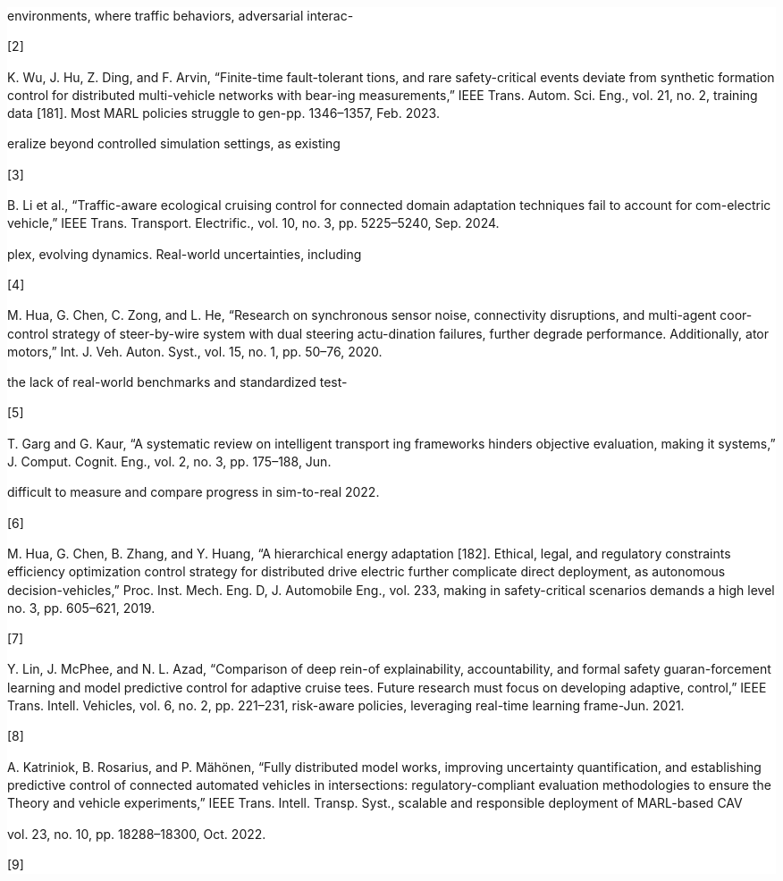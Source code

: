 environments, where traffic behaviors, adversarial interac-

\[2\]

K. Wu, J. Hu, Z. Ding, and F. Arvin, “Finite-time fault-tolerant tions, and rare safety-critical events deviate from synthetic formation control for distributed multi-vehicle networks with bear-ing measurements,” IEEE Trans. Autom. Sci. Eng., vol. 21, no. 2, training data \[181\]. Most MARL policies struggle to gen-pp. 1346–1357, Feb. 2023. 

eralize beyond controlled simulation settings, as existing

\[3\]

B. Li et al., “Traffic-aware ecological cruising control for connected domain adaptation techniques fail to account for com-electric vehicle,” IEEE Trans. Transport. Electrific., vol. 10, no. 3, pp. 5225–5240, Sep. 2024. 

plex, evolving dynamics. Real-world uncertainties, including

\[4\]

M. Hua, G. Chen, C. Zong, and L. He, “Research on synchronous sensor noise, connectivity disruptions, and multi-agent coor-control strategy of steer-by-wire system with dual steering actu-dination failures, further degrade performance. Additionally, ator motors,” Int. J. Veh. Auton. Syst., vol. 15, no. 1, pp. 50–76, 2020. 

the lack of real-world benchmarks and standardized test-

\[5\]

T. Garg and G. Kaur, “A systematic review on intelligent transport ing frameworks hinders objective evaluation, making it systems,” J. Comput. Cognit. Eng., vol. 2, no. 3, pp. 175–188, Jun. 

difficult to measure and compare progress in sim-to-real 2022. 

\[6\]

M. Hua, G. Chen, B. Zhang, and Y. Huang, “A hierarchical energy adaptation \[182\]. Ethical, legal, and regulatory constraints efficiency optimization control strategy for distributed drive electric further complicate direct deployment, as autonomous decision-vehicles,” Proc. Inst. Mech. Eng. D, J. Automobile Eng., vol. 233, making in safety-critical scenarios demands a high level no. 3, pp. 605–621, 2019. 

\[7\]

Y. Lin, J. McPhee, and N. L. Azad, “Comparison of deep rein-of explainability, accountability, and formal safety guaran-forcement learning and model predictive control for adaptive cruise tees. Future research must focus on developing adaptive, control,” IEEE Trans. Intell. Vehicles, vol. 6, no. 2, pp. 221–231, risk-aware policies, leveraging real-time learning frame-Jun. 2021. 

\[8\]

A. Katriniok, B. Rosarius, and P. Mähönen, “Fully distributed model works, improving uncertainty quantification, and establishing predictive control of connected automated vehicles in intersections: regulatory-compliant evaluation methodologies to ensure the Theory and vehicle experiments,” IEEE Trans. Intell. Transp. Syst., scalable and responsible deployment of MARL-based CAV

vol. 23, no. 10, pp. 18288–18300, Oct. 2022. 

\[9\]
